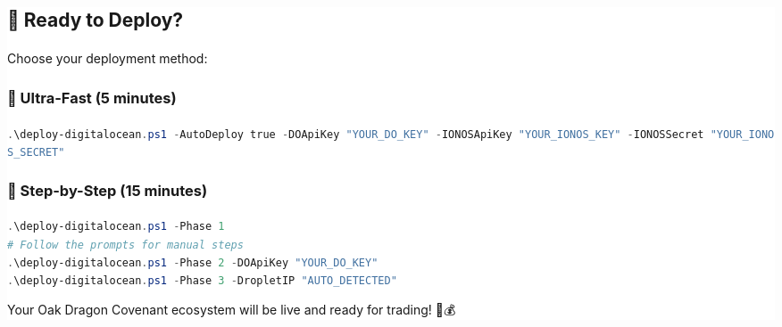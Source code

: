 ## 🎉 Ready to Deploy?

Choose your deployment method:

### 🚀 Ultra-Fast (5 minutes)
```powershell
.\deploy-digitalocean.ps1 -AutoDeploy true -DOApiKey "YOUR_DO_KEY" -IONOSApiKey "YOUR_IONOS_KEY" -IONOSSecret "YOUR_IONOS_SECRET"
```

### 🔧 Step-by-Step (15 minutes)
```powershell
.\deploy-digitalocean.ps1 -Phase 1
# Follow the prompts for manual steps
.\deploy-digitalocean.ps1 -Phase 2 -DOApiKey "YOUR_DO_KEY"
.\deploy-digitalocean.ps1 -Phase 3 -DropletIP "AUTO_DETECTED"
```

Your Oak Dragon Covenant ecosystem will be live and ready for trading! 🐉💰
